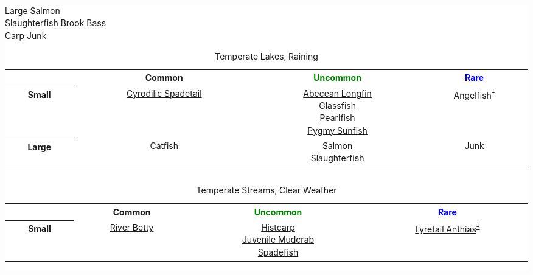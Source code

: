 <tr>
<th>Large</th>
<td><a href="https://en.uesp.net/wiki/Skyrim:Salmon_(item)" title="Skyrim:Salmon (item)">Salmon</a><br />
<a href="https://en.uesp.net/wiki/Skyrim:Slaughterfish" title="Skyrim:Slaughterfish">Slaughterfish</a></td>
<td><a href="https://en.uesp.net/wiki/Skyrim:Brook_Bass" title="Skyrim:Brook Bass">Brook Bass</a><br />
<a href="https://en.uesp.net/wiki/Skyrim:Carp" title="Skyrim:Carp">Carp</a></td>
<td>Junk</td>
</tr>
</table>
<table  style="display: inline-table;text-align: center">
<caption>Temperate Lakes, Raining</caption>
<tr>
<th></th>
<th>Common</th>
<th style="color:green">Uncommon</th>
<th style="color:blue">Rare</th>
</tr>
<tr>
<th>Small</th>
<td><a href="https://en.uesp.net/wiki/Skyrim:Cyrodilic_Spadetail" title="Skyrim:Cyrodilic Spadetail">Cyrodilic Spadetail</a></td>
<td><a href="https://en.uesp.net/wiki/Skyrim:Abecean_Longfin" title="Skyrim:Abecean Longfin">Abecean Longfin</a><br />
<a href="https://en.uesp.net/wiki/Skyrim:Glassfish" title="Skyrim:Glassfish">Glassfish</a><br />
<a href="https://en.uesp.net/wiki/Skyrim:Pearlfish" title="Skyrim:Pearlfish">Pearlfish</a><br />
<a href="https://en.uesp.net/wiki/Skyrim:Pygmy_Sunfish" title="Skyrim:Pygmy Sunfish">Pygmy Sunfish</a></td>
<td><a href="https://en.uesp.net/wiki/Skyrim:Angelfish" title="Skyrim:Angelfish">Angelfish</a><sup class="reference plainlinks nourlexpansion" id="note_Alik.27ri_Rod"><a href="#intnote_Alik.27ri_RodFishing_(activity)#intnote_Alik.27ri_Rod)">‡</a></sup></td>
</tr>
<tr>
<th>Large</th>
<td><a href="https://en.uesp.net/wiki/Skyrim:Catfish" title="Skyrim:Catfish">Catfish</a></td>
<td><a href="https://en.uesp.net/wiki/Skyrim:Salmon_(item)" title="Skyrim:Salmon (item)">Salmon</a><br />
<a href="https://en.uesp.net/wiki/Skyrim:SlaughterfishS" title="Skyrim:Slaughterfish">Slaughterfish</a></td>
<td>Junk</td>
</tr>
</table>
<div style="clear:both"></div>
<table  style="display: inline-table;text-align: center">
<caption>Temperate Streams, Clear Weather</caption>
<tr>
<th></th>
<th>Common</th>
<th style="color:green">Uncommon</th>
<th style="color:blue">Rare</th>
</tr>
<tr>
<th>Small</th>
<td><a href="https://en.uesp.net/wiki/Skyrim:River_Betty" title="Skyrim:River Betty">River Betty</a></td>
<td><a href="https://en.uesp.net/wiki/Skyrim:Histcarp" title="Skyrim:Histcarp">Histcarp</a><br />
<a href="https://en.uesp.net/wiki/Skyrim:Juvenile_Mudcrab" title="Skyrim:Juvenile Mudcrab">Juvenile Mudcrab</a><br />
<a href="https://en.uesp.net/wiki/Skyrim:Spadefish" title="Skyrim:Spadefish">Spadefish</a></td>
<td><a href="https://en.uesp.net/wiki/Skyrim:Lyretail_Anthias" title="Skyrim:Lyretail Anthias">Lyretail Anthias</a><sup class="reference plainlinks nourlexpansion" id="note_Alik.27ri_Rod"><a href="#intnote_Alik.27ri_RodFishing_(activity)#intnote_Alik.27ri_Rod)">‡</a></sup></td>